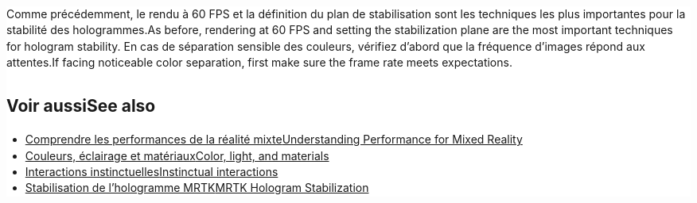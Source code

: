 <span data-ttu-id="5f76c-317">Comme précédemment, le rendu à 60 FPS et la définition du plan de stabilisation sont les techniques les plus importantes pour la stabilité des hologrammes.</span><span class="sxs-lookup"><span data-stu-id="5f76c-317">As before, rendering at 60 FPS and setting the stabilization plane are the most important techniques for hologram stability.</span></span> <span data-ttu-id="5f76c-318">En cas de séparation sensible des couleurs, vérifiez d’abord que la fréquence d’images répond aux attentes.</span><span class="sxs-lookup"><span data-stu-id="5f76c-318">If facing noticeable color separation, first make sure the frame rate meets expectations.</span></span>

## <a name="see-also"></a><span data-ttu-id="5f76c-319">Voir aussi</span><span class="sxs-lookup"><span data-stu-id="5f76c-319">See also</span></span>
* [<span data-ttu-id="5f76c-320">Comprendre les performances de la réalité mixte</span><span class="sxs-lookup"><span data-stu-id="5f76c-320">Understanding Performance for Mixed Reality</span></span>](understanding-performance-for-mixed-reality.md)
* [<span data-ttu-id="5f76c-321">Couleurs, éclairage et matériaux</span><span class="sxs-lookup"><span data-stu-id="5f76c-321">Color, light, and materials</span></span>](../../design/color-light-and-materials.md)
* [<span data-ttu-id="5f76c-322">Interactions instinctuelles</span><span class="sxs-lookup"><span data-stu-id="5f76c-322">Instinctual interactions</span></span>](../../design/interaction-fundamentals.md)
* [<span data-ttu-id="5f76c-323">Stabilisation de l’hologramme MRTK</span><span class="sxs-lookup"><span data-stu-id="5f76c-323">MRTK Hologram Stabilization</span></span>](https://microsoft.github.io/MixedRealityToolkit-Unity/Documentation/hologram-stabilization.html)